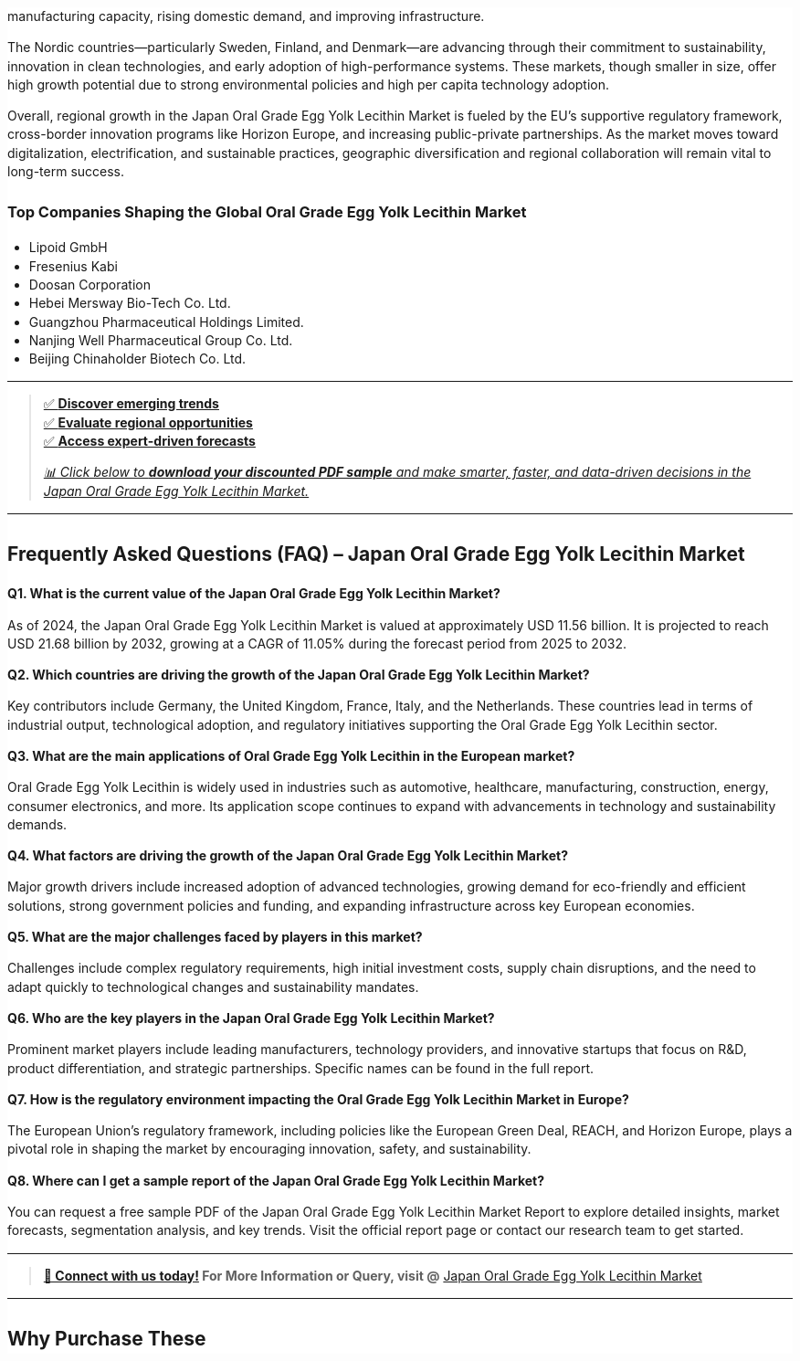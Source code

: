 manufacturing capacity, rising domestic demand, and improving infrastructure.</p><p>The Nordic countries&mdash;particularly Sweden, Finland, and Denmark&mdash;are advancing through their commitment to sustainability, innovation in clean technologies, and early adoption of high-performance systems. These markets, though smaller in size, offer high growth potential due to strong environmental policies and high per capita technology adoption.</p><p>Overall, regional growth in the Japan Oral Grade Egg Yolk Lecithin Market is fueled by the EU&rsquo;s supportive regulatory framework, cross-border innovation programs like Horizon Europe, and increasing public-private partnerships. As the market moves toward digitalization, electrification, and sustainable practices, geographic diversification and regional collaboration will remain vital to long-term success.</p><p><h3>Top Companies Shaping the Global Oral Grade Egg Yolk Lecithin Market </h3><ul><li>Lipoid GmbH</li><li>Fresenius Kabi</li><li>Doosan Corporation</li><li>Hebei Mersway Bio-Tech Co. Ltd.</li><li>Guangzhou Pharmaceutical Holdings Limited.</li><li>Nanjing Well Pharmaceutical Group Co. Ltd.</li><li>Beijing Chinaholder Biotech Co. Ltd.</li></ul></p><hr /><blockquote><p><a href="https://www.marketresearchintellect.com/ask-for-discount/?rid=935370&amp;amp;utm_source=Github-JP&amp;amp;utm_medium=017">✅ <strong data-start="617" data-end="645">Discover emerging trends</strong></a><br data-start="645" data-end="648" /><a href="https://www.marketresearchintellect.com/ask-for-discount/?rid=935370&amp;amp;utm_source=Github-JP&amp;amp;utm_medium=017"> ✅ <strong data-start="650" data-end="685">Evaluate regional opportunities</strong></a><br data-start="685" data-end="688" /><a href="https://www.marketresearchintellect.com/ask-for-discount/?rid=935370&amp;amp;utm_source=Github-JP&amp;amp;utm_medium=017"> ✅ <strong data-start="690" data-end="724">Access expert-driven forecasts</strong></a></p><p class="" data-start="728" data-end="864"><em><a href="https://www.marketresearchintellect.com/ask-for-discount/?rid=935370&amp;amp;utm_source=Github-JP&amp;amp;utm_medium=017">📊 Click below to <strong data-start="746" data-end="785">download your discounted PDF sample</strong> and make smarter, faster, and data-driven decisions in the Japan Oral Grade Egg Yolk Lecithin Market.</a></em></p></blockquote><hr /><h2>Frequently Asked Questions (FAQ) &ndash; Japan Oral Grade Egg Yolk Lecithin Market</h2><p><strong>Q1. What is the current value of the Japan Oral Grade Egg Yolk Lecithin Market?</strong></p><p>As of 2024, the Japan Oral Grade Egg Yolk Lecithin Market is valued at approximately USD 11.56 billion. It is projected to reach USD 21.68 billion by 2032, growing at a CAGR of 11.05% during the forecast period from 2025 to 2032.</p><p><strong>Q2. Which countries are driving the growth of the Japan Oral Grade Egg Yolk Lecithin Market?</strong></p><p>Key contributors include Germany, the United Kingdom, France, Italy, and the Netherlands. These countries lead in terms of industrial output, technological adoption, and regulatory initiatives supporting the Oral Grade Egg Yolk Lecithin sector.</p><p><strong>Q3. What are the main applications of Oral Grade Egg Yolk Lecithin in the European market?</strong></p><p>Oral Grade Egg Yolk Lecithin is widely used in industries such as automotive, healthcare, manufacturing, construction, energy, consumer electronics, and more. Its application scope continues to expand with advancements in technology and sustainability demands.</p><p><strong>Q4. What factors are driving the growth of the Japan Oral Grade Egg Yolk Lecithin Market?</strong></p><p>Major growth drivers include increased adoption of advanced technologies, growing demand for eco-friendly and efficient solutions, strong government policies and funding, and expanding infrastructure across key European economies.</p><p><strong>Q5. What are the major challenges faced by players in this market?</strong></p><p>Challenges include complex regulatory requirements, high initial investment costs, supply chain disruptions, and the need to adapt quickly to technological changes and sustainability mandates.</p><p><strong>Q6. Who are the key players in the Japan Oral Grade Egg Yolk Lecithin Market?</strong></p><p>Prominent market players include leading manufacturers, technology providers, and innovative startups that focus on R&amp;D, product differentiation, and strategic partnerships. Specific names can be found in the full report.</p><p><strong>Q7. How is the regulatory environment impacting the Oral Grade Egg Yolk Lecithin Market in Europe?</strong></p><p>The European Union&rsquo;s regulatory framework, including policies like the European Green Deal, REACH, and Horizon Europe, plays a pivotal role in shaping the market by encouraging innovation, safety, and sustainability.</p><p><strong>Q8. Where can I get a sample report of the Japan Oral Grade Egg Yolk Lecithin Market?</strong></p><p>You can request a free sample PDF of the Japan Oral Grade Egg Yolk Lecithin Market Report to explore detailed insights, market forecasts, segmentation analysis, and key trends. Visit the official report page or contact our research team to get started.</p><hr /><blockquote><p><span class="font-[700]"><strong><a href="https://www.marketresearchintellect.com/product/global-oral-grade-egg-yolk-lecithin-market/?utm_source=Linkedin&utm_medium=017">📩 Connect with us today!</a> For More Information or Query, visit&nbsp;@</strong>&nbsp;</span><span class="font-[700]"><a href="https://www.marketresearchintellect.com/product/global-oral-grade-egg-yolk-lecithin-market/?utm_source=Linkedin&utm_medium=017" target="_blank" data-tracking-control-name="article-ssr-frontend-pulse_little-text-block" data-tracking-will-navigate="" data-test-link="">Japan Oral Grade Egg Yolk Lecithin Market</a></span></p></blockquote><hr /><h2>Why Purchase These